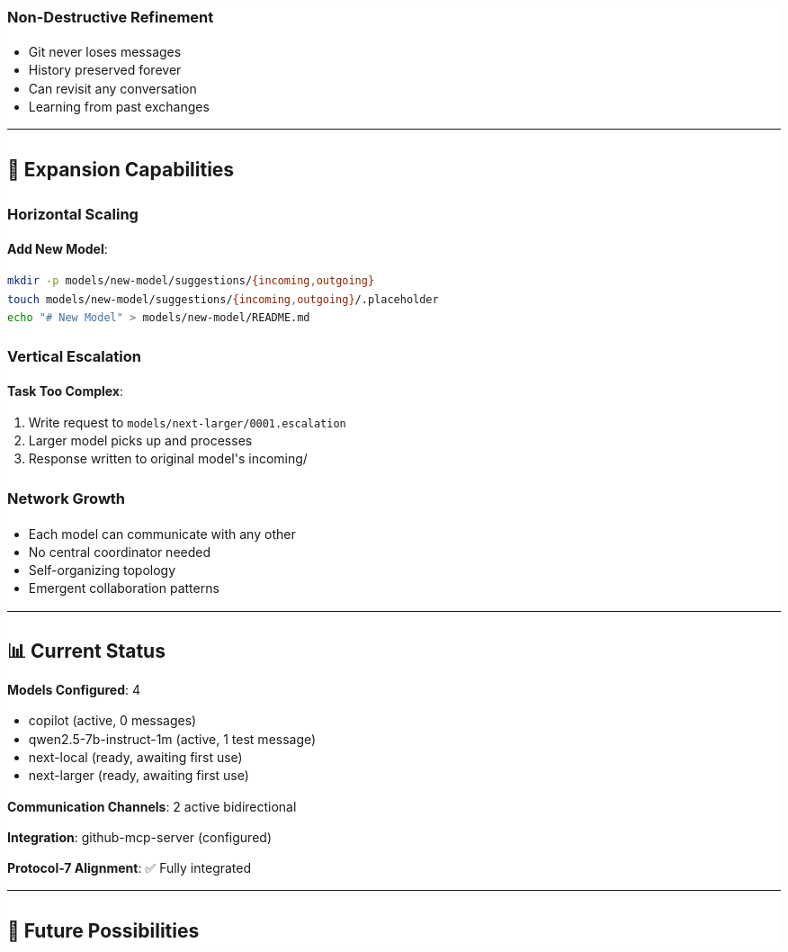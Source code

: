 ### Non-Destructive Refinement

- Git never loses messages
- History preserved forever
- Can revisit any conversation
- Learning from past exchanges

---

## 🚀 Expansion Capabilities

### Horizontal Scaling

**Add New Model**:
```bash
mkdir -p models/new-model/suggestions/{incoming,outgoing}
touch models/new-model/suggestions/{incoming,outgoing}/.placeholder
echo "# New Model" > models/new-model/README.md
```

### Vertical Escalation

**Task Too Complex**:
1. Write request to `models/next-larger/0001.escalation`
2. Larger model picks up and processes
3. Response written to original model's incoming/

### Network Growth

- Each model can communicate with any other
- No central coordinator needed
- Self-organizing topology
- Emergent collaboration patterns

---

## 📊 Current Status

**Models Configured**: 4
- copilot (active, 0 messages)
- qwen2.5-7b-instruct-1m (active, 1 test message)
- next-local (ready, awaiting first use)
- next-larger (ready, awaiting first use)

**Communication Channels**: 2 active bidirectional

**Integration**: github-mcp-server (configured)

**Protocol-7 Alignment**: ✅ Fully integrated

---

## 🔮 Future Possibilities

